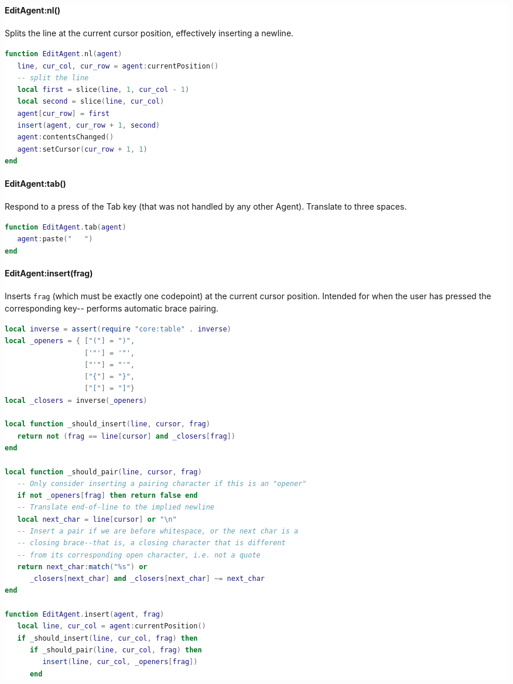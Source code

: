 
#### EditAgent:nl\(\)

Splits the line at the current cursor position, effectively
inserting a newline\.

```lua
function EditAgent.nl(agent)
   line, cur_col, cur_row = agent:currentPosition()
   -- split the line
   local first = slice(line, 1, cur_col - 1)
   local second = slice(line, cur_col)
   agent[cur_row] = first
   insert(agent, cur_row + 1, second)
   agent:contentsChanged()
   agent:setCursor(cur_row + 1, 1)
end
```


#### EditAgent:tab\(\)

Respond to a press of the Tab key \(that was not handled by any other Agent\)\.
Translate to three spaces\.

```lua
function EditAgent.tab(agent)
   agent:paste("   ")
end
```

#### EditAgent:insert\(frag\)

Inserts `frag` \(which must be exactly one codepoint\) at the current cursor
position\. Intended for when the user has pressed the corresponding key\-\-
performs automatic brace pairing\.

```lua
local inverse = assert(require "core:table" . inverse)
local _openers = { ["("] = ")",
                   ['"'] = '"',
                   ["'"] = "'",
                   ["{"] = "}",
                   ["["] = "]"}
local _closers = inverse(_openers)

local function _should_insert(line, cursor, frag)
   return not (frag == line[cursor] and _closers[frag])
end

local function _should_pair(line, cursor, frag)
   -- Only consider inserting a pairing character if this is an "opener"
   if not _openers[frag] then return false end
   -- Translate end-of-line to the implied newline
   local next_char = line[cursor] or "\n"
   -- Insert a pair if we are before whitespace, or the next char is a
   -- closing brace--that is, a closing character that is different
   -- from its corresponding open character, i.e. not a quote
   return next_char:match("%s") or
      _closers[next_char] and _closers[next_char] ~= next_char
end

function EditAgent.insert(agent, frag)
   local line, cur_col = agent:currentPosition()
   if _should_insert(line, cur_col, frag) then
      if _should_pair(line, cur_col, frag) then
         insert(line, cur_col, _openers[frag])
      end
```